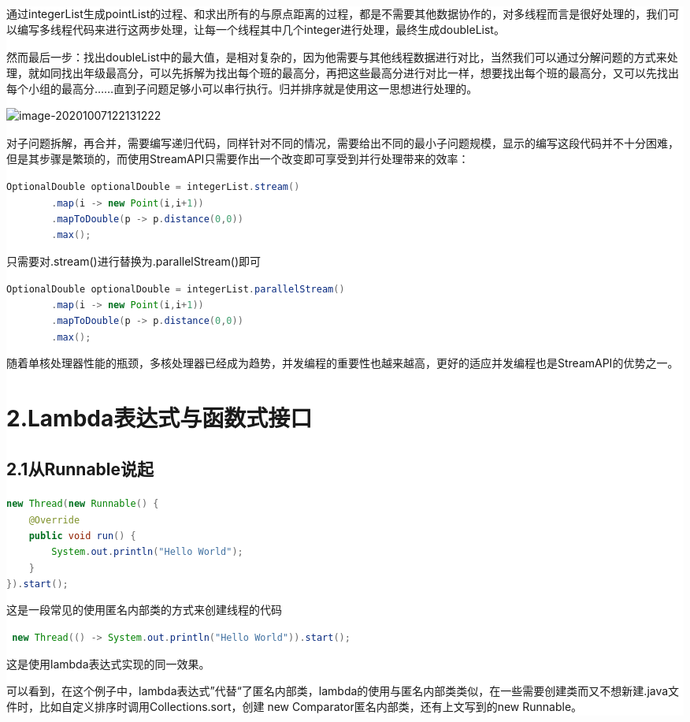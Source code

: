 
通过integerList生成pointList的过程、和求出所有的与原点距离的过程，都是不需要其他数据协作的，对多线程而言是很好处理的，我们可以编写多线程代码来进行这两步处理，让每一个线程其中几个integer进行处理，最终生成doubleList。

然而最后一步：找出doubleList中的最大值，是相对复杂的，因为他需要与其他线程数据进行对比，当然我们可以通过分解问题的方式来处理，就如同找出年级最高分，可以先拆解为找出每个班的最高分，再把这些最高分进行对比一样，想要找出每个班的最高分，又可以先找出每个小组的最高分……直到子问题足够小可以串行执行。归并排序就是使用这一思想进行处理的。

![image-20201007122131222](Lambda与Stream.assets/image-20201007122131222.png)

对子问题拆解，再合并，需要编写递归代码，同样针对不同的情况，需要给出不同的最小子问题规模，显示的编写这段代码并不十分困难，但是其步骤是繁琐的，而使用StreamAPI只需要作出一个改变即可享受到并行处理带来的效率：

```Java
OptionalDouble optionalDouble = integerList.stream()
        .map(i -> new Point(i,i+1))
        .mapToDouble(p -> p.distance(0,0))
        .max();
```

只需要对.stream()进行替换为.parallelStream()即可

```Java
OptionalDouble optionalDouble = integerList.parallelStream()
        .map(i -> new Point(i,i+1))
        .mapToDouble(p -> p.distance(0,0))
        .max();
```



随着单核处理器性能的瓶颈，多核处理器已经成为趋势，并发编程的重要性也越来越高，更好的适应并发编程也是StreamAPI的优势之一。



# 2.Lambda表达式与函数式接口

## 2.1从Runnable说起

```Java
new Thread(new Runnable() {
    @Override
    public void run() {
        System.out.println("Hello World");
    }
}).start();

```

这是一段常见的使用匿名内部类的方式来创建线程的代码

```Java
 new Thread(() -> System.out.println("Hello World")).start();
```

这是使用lambda表达式实现的同一效果。

可以看到，在这个例子中，lambda表达式”代替“了匿名内部类，lambda的使用与匿名内部类类似，在一些需要创建类而又不想新建.java文件时，比如自定义排序时调用Collections.sort，创建 new Comparator匿名内部类，还有上文写到的new Runnable。
